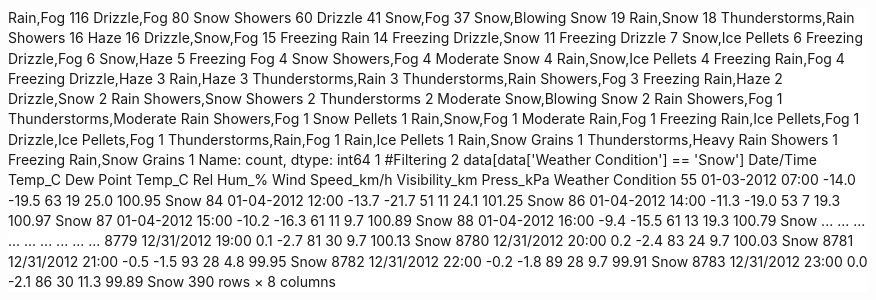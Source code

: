 Rain,Fog                                    116
Drizzle,Fog                                  80
Snow Showers                                 60
Drizzle                                      41
Snow,Fog                                     37
Snow,Blowing Snow                            19
Rain,Snow                                    18
Thunderstorms,Rain Showers                   16
Haze                                         16
Drizzle,Snow,Fog                             15
Freezing Rain                                14
Freezing Drizzle,Snow                        11
Freezing Drizzle                              7
Snow,Ice Pellets                              6
Freezing Drizzle,Fog                          6
Snow,Haze                                     5
Freezing Fog                                  4
Snow Showers,Fog                              4
Moderate Snow                                 4
Rain,Snow,Ice Pellets                         4
Freezing Rain,Fog                             4
Freezing Drizzle,Haze                         3
Rain,Haze                                     3
Thunderstorms,Rain                            3
Thunderstorms,Rain Showers,Fog                3
Freezing Rain,Haze                            2
Drizzle,Snow                                  2
Rain Showers,Snow Showers                     2
Thunderstorms                                 2
Moderate Snow,Blowing Snow                    2
Rain Showers,Fog                              1
Thunderstorms,Moderate Rain Showers,Fog       1
Snow Pellets                                  1
Rain,Snow,Fog                                 1
Moderate Rain,Fog                             1
Freezing Rain,Ice Pellets,Fog                 1
Drizzle,Ice Pellets,Fog                       1
Thunderstorms,Rain,Fog                        1
Rain,Ice Pellets                              1
Rain,Snow Grains                              1
Thunderstorms,Heavy Rain Showers              1
Freezing Rain,Snow Grains                     1
Name: count, dtype: int64
1
#Filtering
2
data[data['Weather Condition'] == 'Snow']
Date/Time	Temp_C	Dew Point Temp_C	Rel Hum_%	Wind Speed_km/h	Visibility_km	Press_kPa	Weather Condition
55	01-03-2012 07:00	-14.0	-19.5	63	19	25.0	100.95	Snow
84	01-04-2012 12:00	-13.7	-21.7	51	11	24.1	101.25	Snow
86	01-04-2012 14:00	-11.3	-19.0	53	7	19.3	100.97	Snow
87	01-04-2012 15:00	-10.2	-16.3	61	11	9.7	100.89	Snow
88	01-04-2012 16:00	-9.4	-15.5	61	13	19.3	100.79	Snow
...	...	...	...	...	...	...	...	...
8779	12/31/2012 19:00	0.1	-2.7	81	30	9.7	100.13	Snow
8780	12/31/2012 20:00	0.2	-2.4	83	24	9.7	100.03	Snow
8781	12/31/2012 21:00	-0.5	-1.5	93	28	4.8	99.95	Snow
8782	12/31/2012 22:00	-0.2	-1.8	89	28	9.7	99.91	Snow
8783	12/31/2012 23:00	0.0	-2.1	86	30	11.3	99.89	Snow
390 rows × 8 columns
